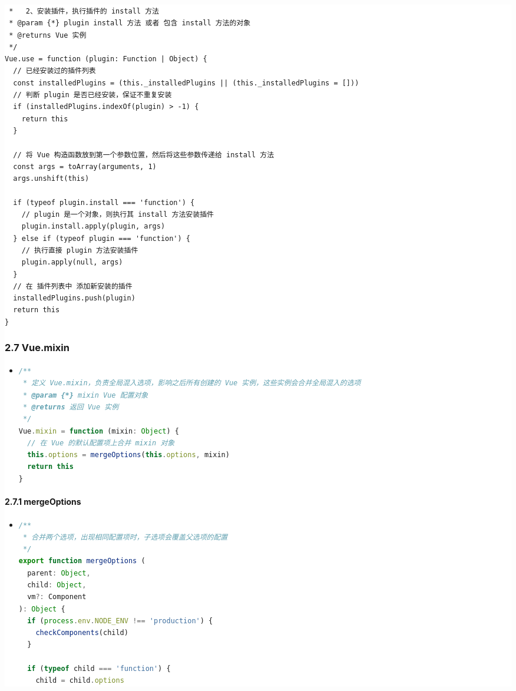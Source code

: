   ```
   *   2、安装插件，执行插件的 install 方法
   * @param {*} plugin install 方法 或者 包含 install 方法的对象
   * @returns Vue 实例
   */
  Vue.use = function (plugin: Function | Object) {
    // 已经安装过的插件列表
    const installedPlugins = (this._installedPlugins || (this._installedPlugins = []))
    // 判断 plugin 是否已经安装，保证不重复安装
    if (installedPlugins.indexOf(plugin) > -1) {
      return this
    }
  
    // 将 Vue 构造函数放到第一个参数位置，然后将这些参数传递给 install 方法
    const args = toArray(arguments, 1)
    args.unshift(this)
  
    if (typeof plugin.install === 'function') {
      // plugin 是一个对象，则执行其 install 方法安装插件
      plugin.install.apply(plugin, args)
    } else if (typeof plugin === 'function') {
      // 执行直接 plugin 方法安装插件
      plugin.apply(null, args)
    }
    // 在 插件列表中 添加新安装的插件
    installedPlugins.push(plugin)
    return this
  }
  ```





### 2.7 Vue.mixin

- ```js
  /**
   * 定义 Vue.mixin，负责全局混入选项，影响之后所有创建的 Vue 实例，这些实例会合并全局混入的选项
   * @param {*} mixin Vue 配置对象
   * @returns 返回 Vue 实例
   */
  Vue.mixin = function (mixin: Object) {
    // 在 Vue 的默认配置项上合并 mixin 对象
    this.options = mergeOptions(this.options, mixin)
    return this
  }
  ```

#### 2.7.1 mergeOptions

- ```js
  /**
   * 合并两个选项，出现相同配置项时，子选项会覆盖父选项的配置
   */
  export function mergeOptions (
    parent: Object,
    child: Object,
    vm?: Component
  ): Object {
    if (process.env.NODE_ENV !== 'production') {
      checkComponents(child)
    }
  
    if (typeof child === 'function') {
      child = child.options
  ```